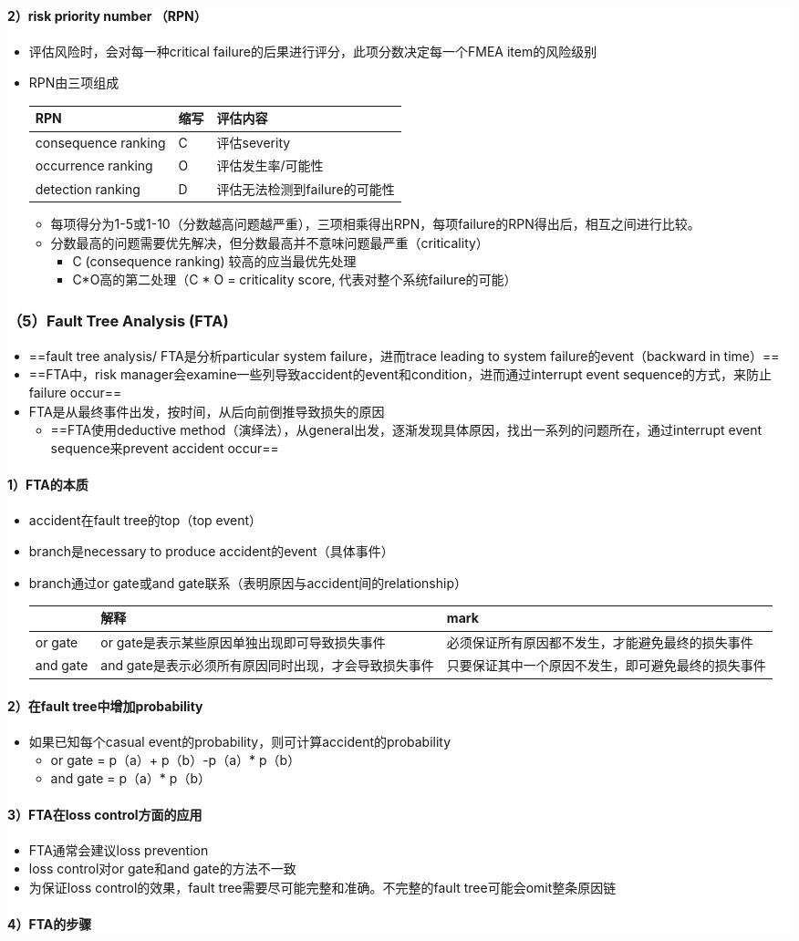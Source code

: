 #### 2）risk priority number （RPN）

- 评估风险时，会对每一种critical failure的后果进行评分，此项分数决定每一个FMEA item的风险级别

- RPN由三项组成

  | RPN                 | 缩写 | 评估内容                      |
  | ------------------- | ---- | ----------------------------- |
  | consequence ranking | C    | 评估severity                  |
  | occurrence ranking  | O    | 评估发生率/可能性             |
  | detection ranking   | D    | 评估无法检测到failure的可能性 |

  - 每项得分为1-5或1-10（分数越高问题越严重），三项相乘得出RPN，每项failure的RPN得出后，相互之间进行比较。
  - 分数最高的问题需要优先解决，但分数最高并不意味问题最严重（criticality）
    - C (consequence ranking) 较高的应当最优先处理
    - C*O高的第二处理（C * O = criticality score, 代表对整个系统failure的可能）

### （5）Fault Tree Analysis (FTA)

- ==fault tree analysis/ FTA是分析particular system failure，进而trace leading to system failure的event（backward in time）==
- ==FTA中，risk manager会examine一些列导致accident的event和condition，进而通过interrupt event sequence的方式，来防止failure occur==
- FTA是从最终事件出发，按时间，从后向前倒推导致损失的原因
  - ==FTA使用deductive method（演绎法），从general出发，逐渐发现具体原因，找出一系列的问题所在，通过interrupt event sequence来prevent accident occur==

#### 1）FTA的本质

- accident在fault tree的top（top event）

- branch是necessary to produce accident的event（具体事件）

- branch通过or gate或and gate联系（表明原因与accident间的relationship）

  |          | 解释                                                 | mark                                               |
  | -------- | ---------------------------------------------------- | -------------------------------------------------- |
  | or gate  | or gate是表示某些原因单独出现即可导致损失事件        | 必须保证所有原因都不发生，才能避免最终的损失事件   |
  | and gate | and gate是表示必须所有原因同时出现，才会导致损失事件 | 只要保证其中一个原因不发生，即可避免最终的损失事件 |

#### 2）在fault tree中增加probability

- 如果已知每个casual event的probability，则可计算accident的probability
  - or gate = p（a）+ p（b）-p（a）* p（b）
  - and gate = p（a）* p（b）

#### 3）FTA在loss control方面的应用

- FTA通常会建议loss prevention
- loss control对or gate和and gate的方法不一致
- 为保证loss control的效果，fault tree需要尽可能完整和准确。不完整的fault tree可能会omit整条原因链

#### 4）FTA的步骤
